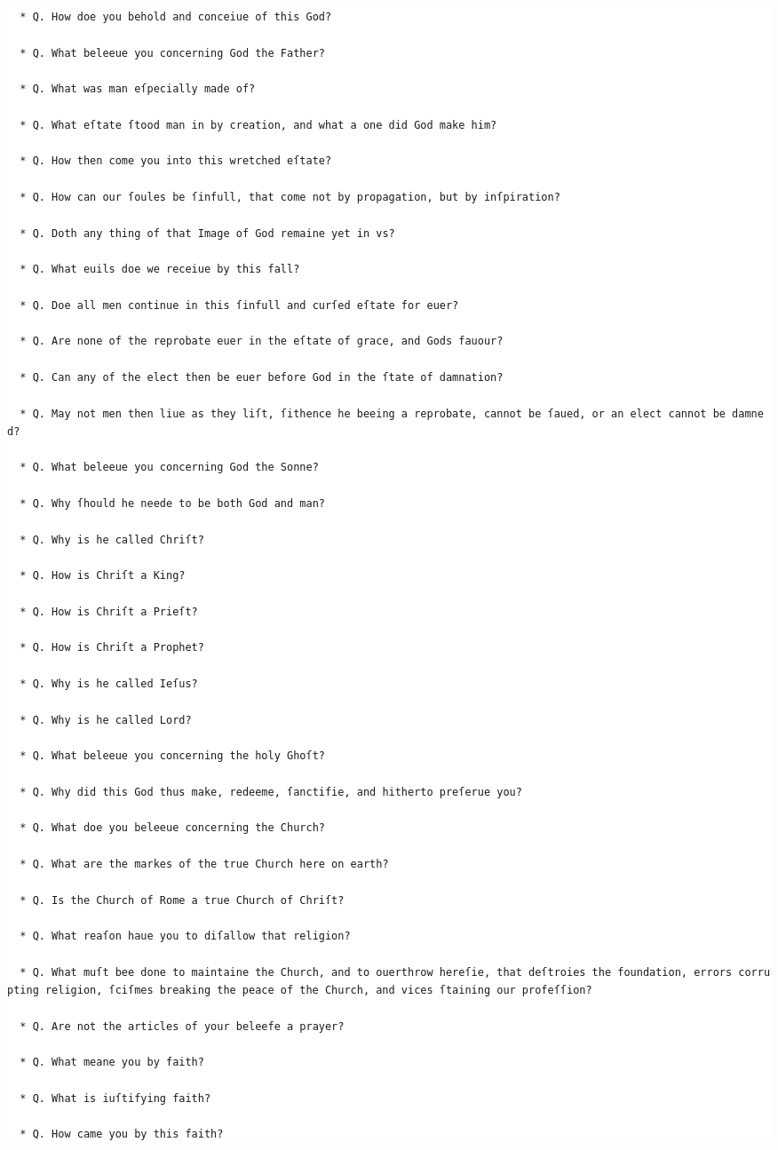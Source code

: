      * Q. How doe you behold and conceiue of this God?

      * Q. What beleeue you concerning God the Father?

      * Q. What was man eſpecially made of?

      * Q. What eſtate ſtood man in by creation, and what a one did God make him?

      * Q. How then come you into this wretched eſtate?

      * Q. How can our ſoules be ſinfull, that come not by propagation, but by inſpiration?

      * Q. Doth any thing of that Image of God remaine yet in vs?

      * Q. What euils doe we receiue by this fall?

      * Q. Doe all men continue in this ſinfull and curſed eſtate for euer?

      * Q. Are none of the reprobate euer in the eſtate of grace, and Gods fauour?

      * Q. Can any of the elect then be euer before God in the ſtate of damnation?

      * Q. May not men then liue as they liſt, ſithence he beeing a reprobate, cannot be ſaued, or an elect cannot be damned?

      * Q. What beleeue you concerning God the Sonne?

      * Q. Why ſhould he neede to be both God and man?

      * Q. Why is he called Chriſt?

      * Q. How is Chriſt a King?

      * Q. How is Chriſt a Prieſt?

      * Q. How is Chriſt a Prophet?

      * Q. Why is he called Ieſus?

      * Q. Why is he called Lord?

      * Q. What beleeue you concerning the holy Ghoſt?

      * Q. Why did this God thus make, redeeme, ſanctifie, and hitherto preſerue you?

      * Q. What doe you beleeue concerning the Church?

      * Q. What are the markes of the true Church here on earth?

      * Q. Is the Church of Rome a true Church of Chriſt?

      * Q. What reaſon haue you to diſallow that religion?

      * Q. What muſt bee done to maintaine the Church, and to ouerthrow hereſie, that deſtroies the foundation, errors corrupting religion, ſciſmes breaking the peace of the Church, and vices ſtaining our profeſſion?

      * Q. Are not the articles of your beleefe a prayer?

      * Q. What meane you by faith?

      * Q. What is iuſtifying faith?

      * Q. How came you by this faith?

